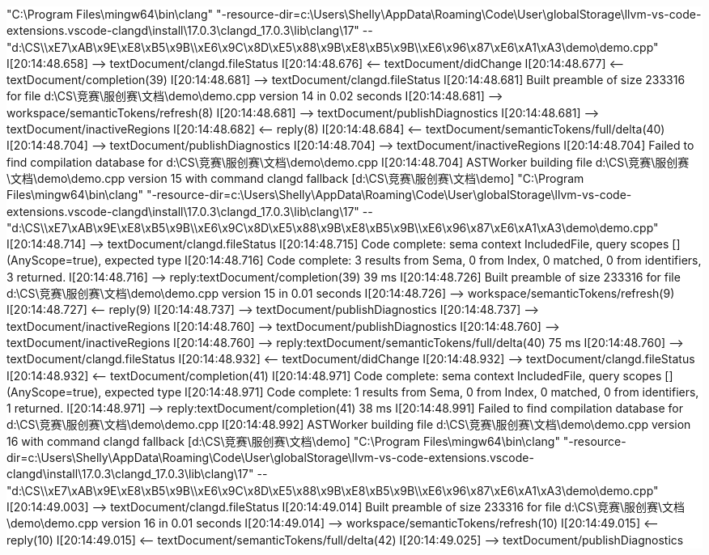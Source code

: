 "C:\\Program Files\\mingw64\\bin\\clang" "-resource-dir=c:\\Users\\Shelly\\AppData\\Roaming\\Code\\User\\globalStorage\\llvm-vs-code-extensions.vscode-clangd\\install\\17.0.3\\clangd_17.0.3\\lib\\clang\\17" -- "d:\\CS\\\xE7\xAB\x9E\xE8\xB5\x9B\\\xE6\x9C\x8D\xE5\x88\x9B\xE8\xB5\x9B\\\xE6\x96\x87\xE6\xA1\xA3\\demo\\demo.cpp"
I[20:14:48.658] --> textDocument/clangd.fileStatus
I[20:14:48.676] <-- textDocument/didChange
I[20:14:48.677] <-- textDocument/completion(39)
I[20:14:48.681] --> textDocument/clangd.fileStatus
I[20:14:48.681] Built preamble of size 233316 for file d:\CS\竞赛\服创赛\文档\demo\demo.cpp version 14 in 0.02 seconds
I[20:14:48.681] --> workspace/semanticTokens/refresh(8)
I[20:14:48.681] --> textDocument/publishDiagnostics
I[20:14:48.681] --> textDocument/inactiveRegions
I[20:14:48.682] <-- reply(8)
I[20:14:48.684] <-- textDocument/semanticTokens/full/delta(40)
I[20:14:48.704] --> textDocument/publishDiagnostics
I[20:14:48.704] --> textDocument/inactiveRegions
I[20:14:48.704] Failed to find compilation database for d:\CS\竞赛\服创赛\文档\demo\demo.cpp
I[20:14:48.704] ASTWorker building file d:\CS\竞赛\服创赛\文档\demo\demo.cpp version 15 with command clangd fallback
[d:\CS\竞赛\服创赛\文档\demo]
"C:\\Program Files\\mingw64\\bin\\clang" "-resource-dir=c:\\Users\\Shelly\\AppData\\Roaming\\Code\\User\\globalStorage\\llvm-vs-code-extensions.vscode-clangd\\install\\17.0.3\\clangd_17.0.3\\lib\\clang\\17" -- "d:\\CS\\\xE7\xAB\x9E\xE8\xB5\x9B\\\xE6\x9C\x8D\xE5\x88\x9B\xE8\xB5\x9B\\\xE6\x96\x87\xE6\xA1\xA3\\demo\\demo.cpp"
I[20:14:48.714] --> textDocument/clangd.fileStatus
I[20:14:48.715] Code complete: sema context IncludedFile, query scopes [] (AnyScope=true), expected type <none>
I[20:14:48.716] Code complete: 3 results from Sema, 0 from Index, 0 matched, 0 from identifiers, 3 returned.
I[20:14:48.716] --> reply:textDocument/completion(39) 39 ms
I[20:14:48.726] Built preamble of size 233316 for file d:\CS\竞赛\服创赛\文档\demo\demo.cpp version 15 in 0.01 seconds
I[20:14:48.726] --> workspace/semanticTokens/refresh(9)
I[20:14:48.727] <-- reply(9)
I[20:14:48.737] --> textDocument/publishDiagnostics
I[20:14:48.737] --> textDocument/inactiveRegions
I[20:14:48.760] --> textDocument/publishDiagnostics
I[20:14:48.760] --> textDocument/inactiveRegions
I[20:14:48.760] --> reply:textDocument/semanticTokens/full/delta(40) 75 ms
I[20:14:48.760] --> textDocument/clangd.fileStatus
I[20:14:48.932] <-- textDocument/didChange
I[20:14:48.932] --> textDocument/clangd.fileStatus
I[20:14:48.932] <-- textDocument/completion(41)
I[20:14:48.971] Code complete: sema context IncludedFile, query scopes [] (AnyScope=true), expected type <none>
I[20:14:48.971] Code complete: 1 results from Sema, 0 from Index, 0 matched, 0 from identifiers, 1 returned.
I[20:14:48.971] --> reply:textDocument/completion(41) 38 ms
I[20:14:48.991] Failed to find compilation database for d:\CS\竞赛\服创赛\文档\demo\demo.cpp
I[20:14:48.992] ASTWorker building file d:\CS\竞赛\服创赛\文档\demo\demo.cpp version 16 with command clangd fallback
[d:\CS\竞赛\服创赛\文档\demo]
"C:\\Program Files\\mingw64\\bin\\clang" "-resource-dir=c:\\Users\\Shelly\\AppData\\Roaming\\Code\\User\\globalStorage\\llvm-vs-code-extensions.vscode-clangd\\install\\17.0.3\\clangd_17.0.3\\lib\\clang\\17" -- "d:\\CS\\\xE7\xAB\x9E\xE8\xB5\x9B\\\xE6\x9C\x8D\xE5\x88\x9B\xE8\xB5\x9B\\\xE6\x96\x87\xE6\xA1\xA3\\demo\\demo.cpp"
I[20:14:49.003] --> textDocument/clangd.fileStatus
I[20:14:49.014] Built preamble of size 233316 for file d:\CS\竞赛\服创赛\文档\demo\demo.cpp version 16 in 0.01 seconds
I[20:14:49.014] --> workspace/semanticTokens/refresh(10)
I[20:14:49.015] <-- reply(10)
I[20:14:49.015] <-- textDocument/semanticTokens/full/delta(42)
I[20:14:49.025] --> textDocument/publishDiagnostics